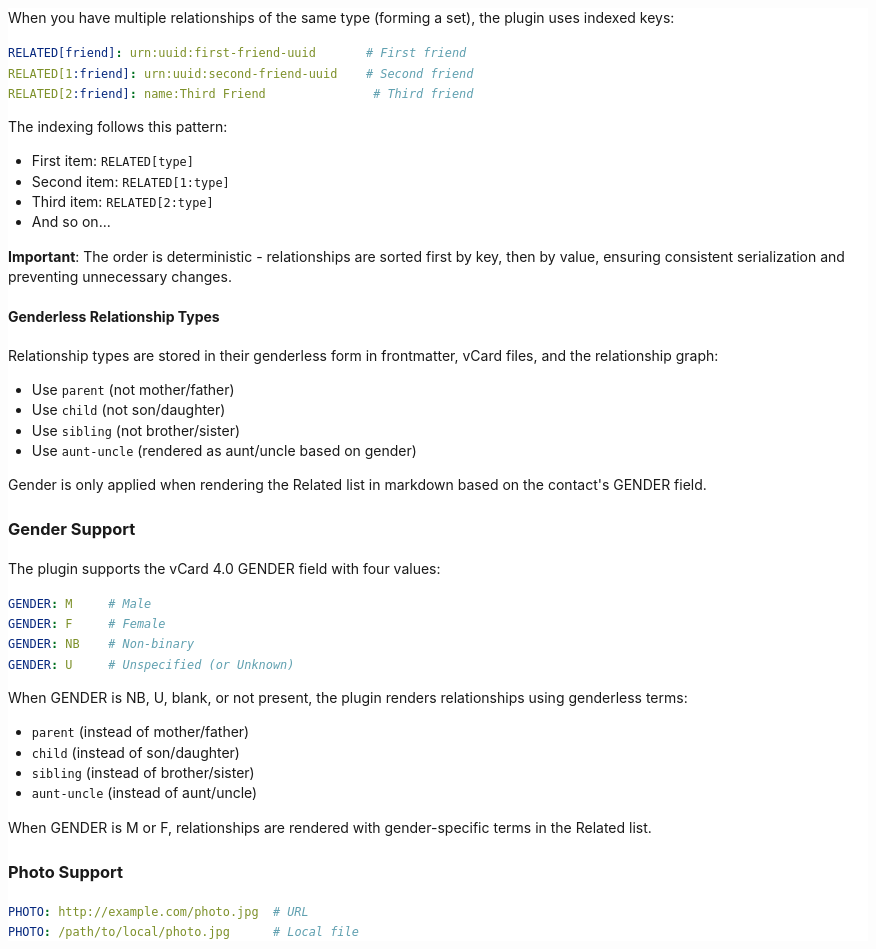 When you have multiple relationships of the same type (forming a set), the plugin uses indexed keys:

```yaml
RELATED[friend]: urn:uuid:first-friend-uuid       # First friend
RELATED[1:friend]: urn:uuid:second-friend-uuid    # Second friend
RELATED[2:friend]: name:Third Friend               # Third friend
```

The indexing follows this pattern:
- First item: `RELATED[type]`
- Second item: `RELATED[1:type]`
- Third item: `RELATED[2:type]`
- And so on...

**Important**: The order is deterministic - relationships are sorted first by key, then by value, ensuring consistent serialization and preventing unnecessary changes.

#### Genderless Relationship Types

Relationship types are stored in their genderless form in frontmatter, vCard files, and the relationship graph:

- Use `parent` (not mother/father)
- Use `child` (not son/daughter)
- Use `sibling` (not brother/sister)
- Use `aunt-uncle` (rendered as aunt/uncle based on gender)

Gender is only applied when rendering the Related list in markdown based on the contact's GENDER field.

### Gender Support

The plugin supports the vCard 4.0 GENDER field with four values:

```yaml
GENDER: M     # Male
GENDER: F     # Female  
GENDER: NB    # Non-binary
GENDER: U     # Unspecified (or Unknown)
```

When GENDER is NB, U, blank, or not present, the plugin renders relationships using genderless terms:
- `parent` (instead of mother/father)
- `child` (instead of son/daughter)
- `sibling` (instead of brother/sister)
- `aunt-uncle` (instead of aunt/uncle)

When GENDER is M or F, relationships are rendered with gender-specific terms in the Related list.

### Photo Support

```yaml
PHOTO: http://example.com/photo.jpg  # URL
PHOTO: /path/to/local/photo.jpg      # Local file
```
